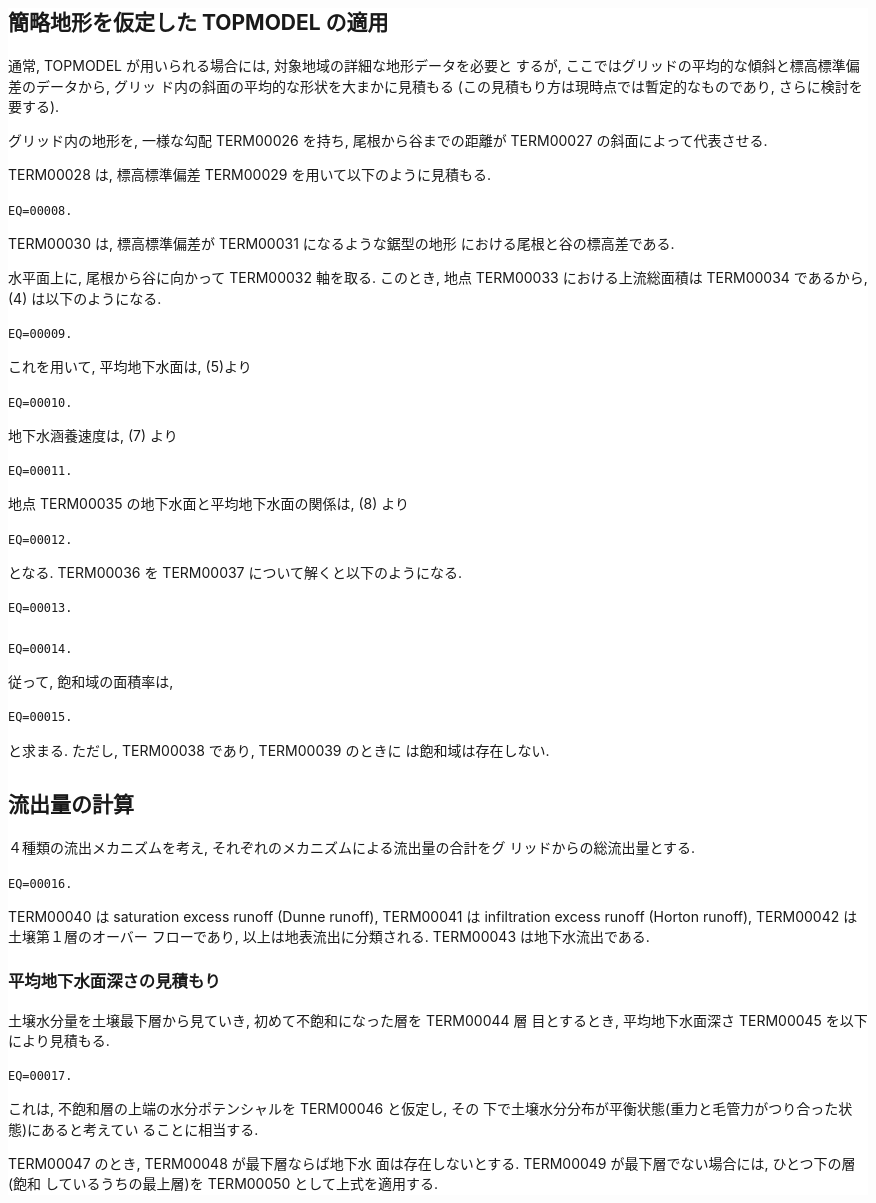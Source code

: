 ## 簡略地形を仮定した TOPMODEL の適用

通常, TOPMODEL が用いられる場合には, 対象地域の詳細な地形データを必要と するが, ここではグリッドの平均的な傾斜と標高標準偏差のデータから, グリッ ド内の斜面の平均的な形状を大まかに見積もる (この見積もり方は現時点では暫定的なものであり, さらに検討を要する).

グリッド内の地形を, 一様な勾配 TERM00026 を持ち, 尾根から谷までの距離が TERM00027 の斜面によって代表させる.

TERM00028 は, 標高標準偏差 TERM00029 を用いて以下のように見積もる.

    EQ=00008.

TERM00030 は, 標高標準偏差が TERM00031 になるような鋸型の地形 における尾根と谷の標高差である.

水平面上に, 尾根から谷に向かって TERM00032 軸を取る. このとき, 地点 TERM00033 における上流総面積は TERM00034 であるから, (4) は以下のようになる.

    EQ=00009.

これを用いて, 平均地下水面は, (5)より

    EQ=00010.

地下水涵養速度は, (7) より

    EQ=00011.

地点 TERM00035 の地下水面と平均地下水面の関係は, (8) より

    EQ=00012.

となる. TERM00036 を TERM00037 について解くと以下のようになる.

    EQ=00013.

    EQ=00014.

従って, 飽和域の面積率は,

    EQ=00015.

と求まる. ただし, TERM00038 であり, TERM00039 のときに は飽和域は存在しない.

## 流出量の計算

４種類の流出メカニズムを考え, それぞれのメカニズムによる流出量の合計をグ リッドからの総流出量とする.

    EQ=00016.

TERM00040 は saturation excess runoff (Dunne runoff), TERM00041 は infiltration excess runoff (Horton runoff), TERM00042 は土壌第１層のオーバー フローであり, 以上は地表流出に分類される. TERM00043 は地下水流出である.

### 平均地下水面深さの見積もり

土壌水分量を土壌最下層から見ていき, 初めて不飽和になった層を TERM00044 層 目とするとき, 平均地下水面深さ TERM00045 を以下により見積もる.

    EQ=00017.

これは, 不飽和層の上端の水分ポテンシャルを TERM00046 と仮定し, その 下で土壌水分分布が平衡状態(重力と毛管力がつり合った状態)にあると考えてい ることに相当する.

TERM00047 のとき, TERM00048 が最下層ならば地下水 面は存在しないとする. TERM00049 が最下層でない場合には, ひとつ下の層(飽和 しているうちの最上層)を TERM00050 として上式を適用する.
